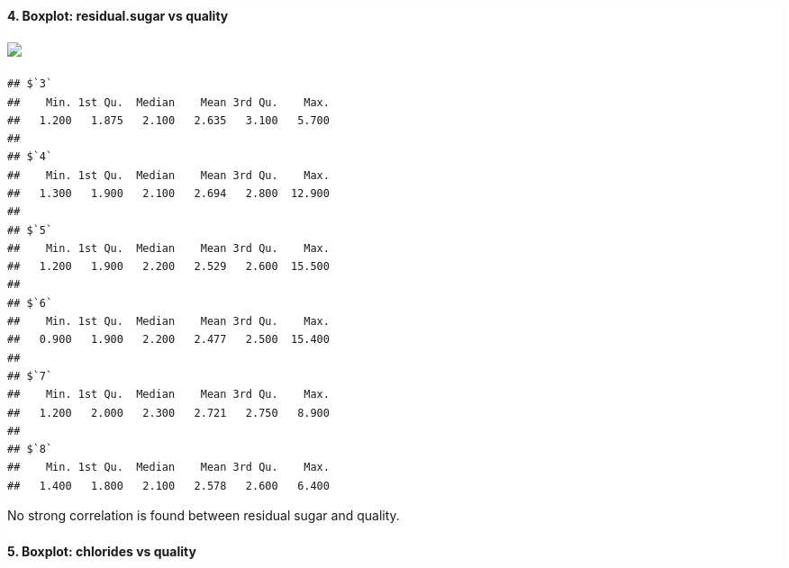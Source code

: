 #### 4. Boxplot: residual.sugar vs quality

![](projecttemplate_180710_files/figure-markdown_github/unnamed-chunk-28-1.png)

    ## $`3`
    ##    Min. 1st Qu.  Median    Mean 3rd Qu.    Max. 
    ##   1.200   1.875   2.100   2.635   3.100   5.700 
    ## 
    ## $`4`
    ##    Min. 1st Qu.  Median    Mean 3rd Qu.    Max. 
    ##   1.300   1.900   2.100   2.694   2.800  12.900 
    ## 
    ## $`5`
    ##    Min. 1st Qu.  Median    Mean 3rd Qu.    Max. 
    ##   1.200   1.900   2.200   2.529   2.600  15.500 
    ## 
    ## $`6`
    ##    Min. 1st Qu.  Median    Mean 3rd Qu.    Max. 
    ##   0.900   1.900   2.200   2.477   2.500  15.400 
    ## 
    ## $`7`
    ##    Min. 1st Qu.  Median    Mean 3rd Qu.    Max. 
    ##   1.200   2.000   2.300   2.721   2.750   8.900 
    ## 
    ## $`8`
    ##    Min. 1st Qu.  Median    Mean 3rd Qu.    Max. 
    ##   1.400   1.800   2.100   2.578   2.600   6.400

No strong correlation is found between residual sugar and quality.
<br>

#### 5. Boxplot: chlorides vs quality
